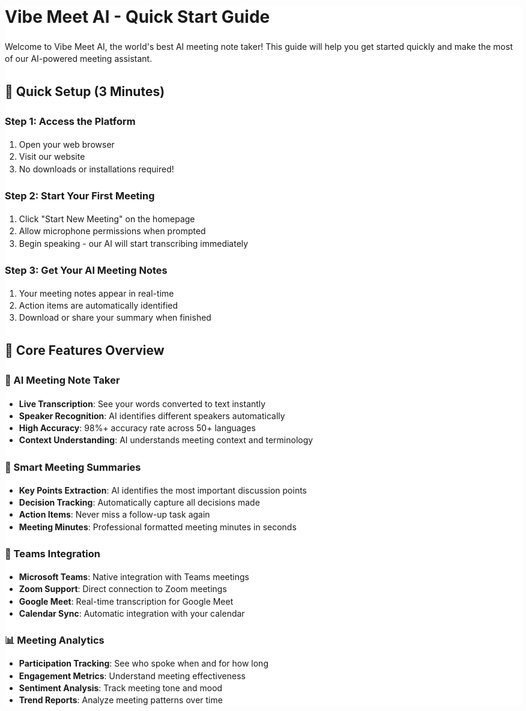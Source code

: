 # Vibe Meet AI - Quick Start Guide

Welcome to Vibe Meet AI, the world's best AI meeting note taker! This guide will help you get started quickly and make the most of our AI-powered meeting assistant.

## 🚀 Quick Setup (3 Minutes)

### Step 1: Access the Platform
1. Open your web browser
2. Visit our website
3. No downloads or installations required!

### Step 2: Start Your First Meeting
1. Click "Start New Meeting" on the homepage
2. Allow microphone permissions when prompted  
3. Begin speaking - our AI will start transcribing immediately

### Step 3: Get Your AI Meeting Notes
1. Your meeting notes appear in real-time
2. Action items are automatically identified
3. Download or share your summary when finished

## 🎯 Core Features Overview

### 🤖 AI Meeting Note Taker
- **Live Transcription**: See your words converted to text instantly
- **Speaker Recognition**: AI identifies different speakers automatically
- **High Accuracy**: 98%+ accuracy rate across 50+ languages
- **Context Understanding**: AI understands meeting context and terminology

### 📝 Smart Meeting Summaries
- **Key Points Extraction**: AI identifies the most important discussion points
- **Decision Tracking**: Automatically capture all decisions made
- **Action Items**: Never miss a follow-up task again
- **Meeting Minutes**: Professional formatted meeting minutes in seconds

### 🔗 Teams Integration
- **Microsoft Teams**: Native integration with Teams meetings
- **Zoom Support**: Direct connection to Zoom meetings
- **Google Meet**: Real-time transcription for Google Meet
- **Calendar Sync**: Automatic integration with your calendar

### 📊 Meeting Analytics
- **Participation Tracking**: See who spoke when and for how long
- **Engagement Metrics**: Understand meeting effectiveness
- **Sentiment Analysis**: Track meeting tone and mood
- **Trend Reports**: Analyze meeting patterns over time

